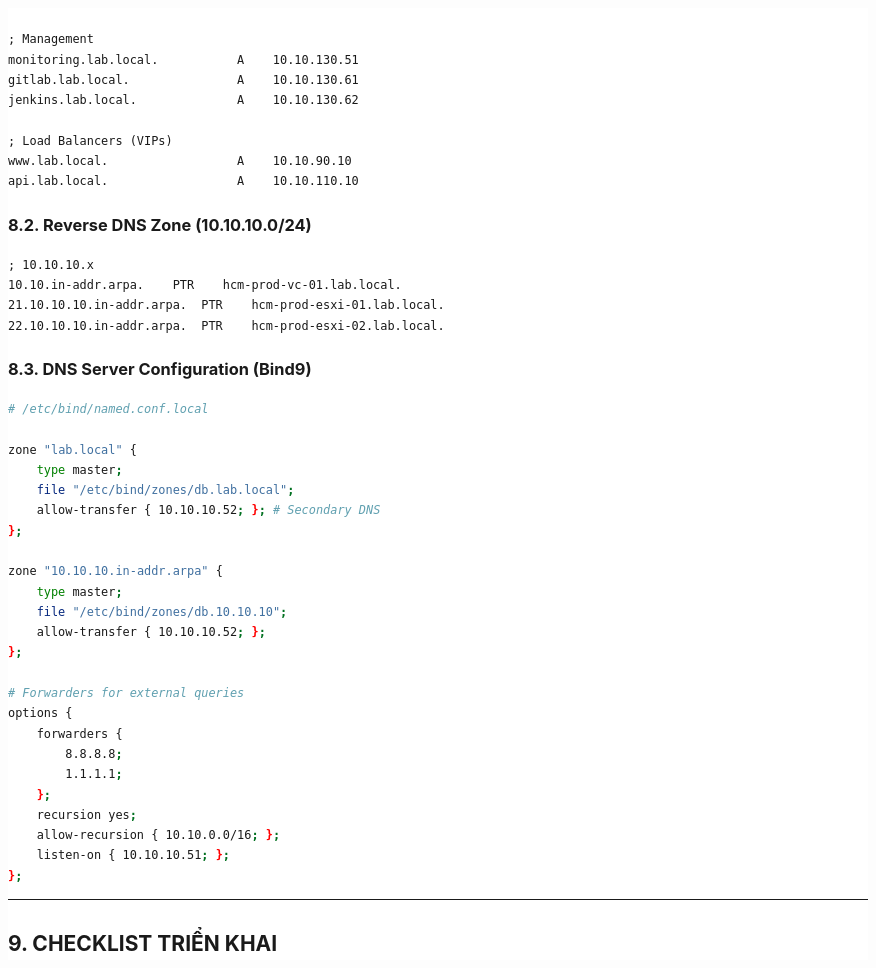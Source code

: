```

; Management
monitoring.lab.local.           A    10.10.130.51
gitlab.lab.local.               A    10.10.130.61
jenkins.lab.local.              A    10.10.130.62

; Load Balancers (VIPs)
www.lab.local.                  A    10.10.90.10
api.lab.local.                  A    10.10.110.10
```

### 8.2. Reverse DNS Zone (10.10.10.0/24)

```
; 10.10.10.x
10.10.in-addr.arpa.    PTR    hcm-prod-vc-01.lab.local.
21.10.10.10.in-addr.arpa.  PTR    hcm-prod-esxi-01.lab.local.
22.10.10.10.in-addr.arpa.  PTR    hcm-prod-esxi-02.lab.local.
```

### 8.3. DNS Server Configuration (Bind9)

```bash
# /etc/bind/named.conf.local

zone "lab.local" {
    type master;
    file "/etc/bind/zones/db.lab.local";
    allow-transfer { 10.10.10.52; }; # Secondary DNS
};

zone "10.10.10.in-addr.arpa" {
    type master;
    file "/etc/bind/zones/db.10.10.10";
    allow-transfer { 10.10.10.52; };
};

# Forwarders for external queries
options {
    forwarders {
        8.8.8.8;
        1.1.1.1;
    };
    recursion yes;
    allow-recursion { 10.10.0.0/16; };
    listen-on { 10.10.10.51; };
};
```

---

<a name="checklist"></a>
## 9. CHECKLIST TRIỂN KHAI
